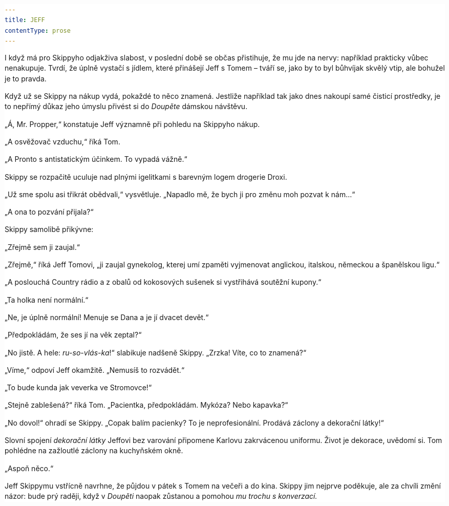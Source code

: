 ```yaml
---
title: JEFF
contentType: prose
---
```


  

I když má pro Skippyho odjakživa slabost, v poslední době se občas přistihuje, že mu jde na nervy: například prakticky vůbec nenakupuje. Tvrdí, že úplně vystačí s jídlem, které přinášejí Jeff s Tomem – tváří se, jako by to byl bůhvíjak skvělý vtip, ale bohužel je to pravda.

Když už se Skippy na nákup vydá, pokaždé to něco znamená. Jestliže například tak jako dnes nakoupí samé čisticí prostředky, je to nepřímý důkaz jeho úmyslu přivést si do _Doupěte_ dámskou návštěvu.

„Á, Mr. Propper,“ konstatuje Jeff významně při pohledu na Skippyho nákup.

„A osvěžovač vzduchu,“ říká Tom.

„A Pronto s antistatickým účinkem. To vypadá vážně.“

Skippy se rozpačitě uculuje nad plnými igelitkami s barevným logem drogerie Droxi.

„Už sme spolu asi třikrát obědvali,“ vysvětluje. „Napadlo mě, že bych ji pro změnu moh pozvat k nám…“

„A ona to pozvání přijala?“

Skippy samolibě přikývne:

„Zřejmě sem ji zaujal.“

„Zřejmě,“ říká Jeff Tomovi, „ji zaujal gynekolog, kterej umí zpaměti vyjmenovat anglickou, italskou, německou a španělskou ligu.“

„A poslouchá Country rádio a z obalů od kokosových sušenek si vystřihává soutěžní kupony.“

„Ta holka není normální.“

„Ne, je úplně normální! Menuje se Dana a je jí dvacet devět.“

„Předpokládám, že ses jí na věk zeptal?“

„No jistě. A hele: _ru-so-vlás-ka_!“ slabikuje nadšeně Skippy. „Zrzka! Víte, co to znamená?“

„Víme,“ odpoví Jeff okamžitě. „Nemusíš to rozvádět.“

„To bude kunda jak veverka ve Stromovce!“

„Stejně zablešená?“ říká Tom. „Pacientka, předpokládám. Mykóza? Nebo kapavka?“

„No dovol!“ ohradí se Skippy. „Copak balím pacienky? To je neprofesionální. Prodává záclony a dekorační látky!“

Slovní spojení _dekorační látky_ Jeffovi bez varování připomene Karlovu zakrvácenou uniformu. Život je dekorace, uvědomí si. Tom pohlédne na zažloutlé záclony na kuchyňském okně.

„Aspoň něco.“

Jeff Skippymu vstřícně navrhne, že půjdou v pátek s Tomem na večeři a do kina. Skippy jim nejprve poděkuje, ale za chvíli změní názor: bude prý raději, když v _Doupěti_ naopak zůstanou a pomohou _mu trochu s konverzací._

